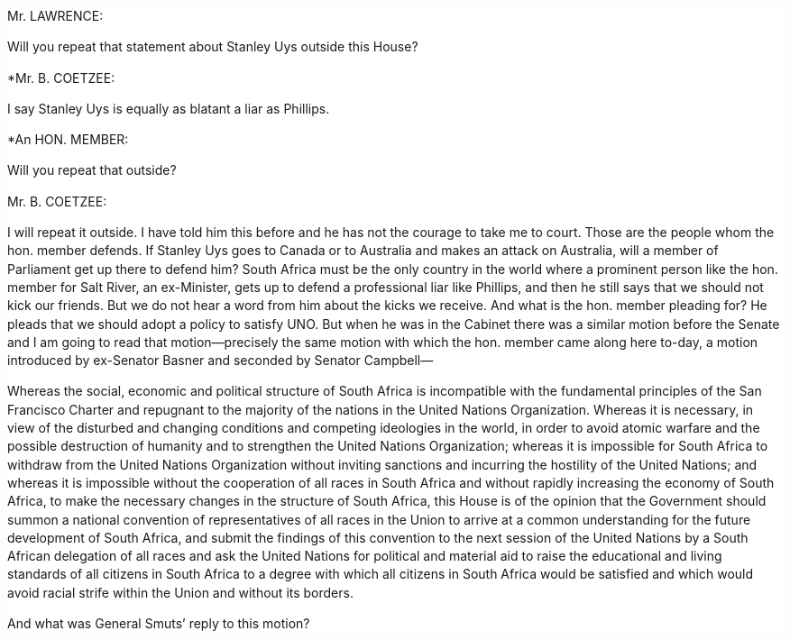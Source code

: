 </speech>

<speech by="#lawrence">

<from>Mr. <person refersTo="hansard_za">LAWRENCE</person>:</from>

<p>Will you repeat that statement about Stanley Uys outside this House?</p>

</speech>

<speech by="#coetzee">

<from>*Mr. <person refersTo="hansard_za">B. COETZEE</person>:</from>

<p>I say Stanley Uys is equally as blatant a liar as Phillips.</p>

</speech>

<speech by="#hon_member">

<from>*An <person refersTo="hansard_za">HON. MEMBER</person>:</from>

<p>Will you repeat that outside?</p>

</speech>

<speech by="#coetzee">

<from>Mr. <person refersTo="hansard_za">B. COETZEE</person>:</from>

<p>I will repeat it outside. I have told him this before and he has not the courage to take me to court. Those are the people whom the hon. member defends. If Stanley Uys goes to Canada or to Australia and makes an attack on Australia, will a member of Parliament get up there to defend him? South Africa must be the only country in the world where a prominent person like the hon. member for Salt River, an ex-Minister, gets up to defend a professional liar like Phillips, and then he still says that we should not kick our friends. But we do not hear a word from him about the kicks we receive. And what is the hon. member pleading for? He pleads that we should adopt a policy to satisfy UNO. But when he was in the Cabinet there was a similar motion before the Senate and I am going to read that motion&#x2014;precisely the same motion with which the hon. member came along here to-day, a motion introduced by ex-Senator Basner and seconded by Senator Campbell&#x2014;</p>

<block name="quote"><span class="col_4765-4766" refersTo="page_0979"/>Whereas the social, economic and political structure of South Africa is incompatible with the fundamental principles of the San Francisco Charter and repugnant to the majority of the nations in the United Nations Organization. Whereas it is necessary, in view of the disturbed and changing conditions and competing ideologies in the world, in order to avoid atomic warfare and the possible destruction of humanity and to strengthen the United Nations Organization; whereas it is impossible for South Africa to withdraw from the United Nations Organization without inviting sanctions and incurring the hostility of the United Nations; and whereas it is impossible without the cooperation of all races in South Africa and without rapidly increasing the economy of South Africa, to make the necessary changes in the structure of South Africa, this House is of the opinion that the Government should summon a national convention of representatives of all races in the Union to arrive at a common understanding for the future development of South Africa, and submit the findings of this convention to the next session of the United Nations by a South African delegation of all races and ask the United Nations for political and material aid to raise the educational and living standards of all citizens in South Africa to a degree with which all citizens in South Africa would be satisfied and which would avoid racial strife within the Union and without its borders.</block>

<p>And what was General Smuts&#x2019; reply to this motion?</p>
